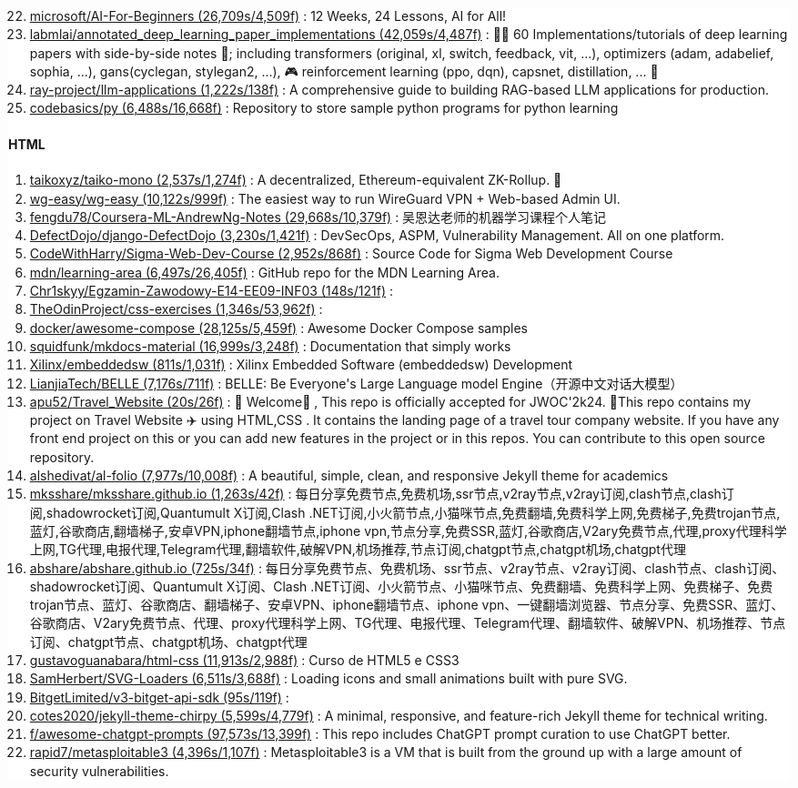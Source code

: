 22. [microsoft/AI-For-Beginners (26,709s/4,509f)](https://github.com/microsoft/AI-For-Beginners) : 12 Weeks, 24 Lessons, AI for All!
23. [labmlai/annotated_deep_learning_paper_implementations (42,059s/4,487f)](https://github.com/labmlai/annotated_deep_learning_paper_implementations) : 🧑‍🏫 60 Implementations/tutorials of deep learning papers with side-by-side notes 📝; including transformers (original, xl, switch, feedback, vit, ...), optimizers (adam, adabelief, sophia, ...), gans(cyclegan, stylegan2, ...), 🎮 reinforcement learning (ppo, dqn), capsnet, distillation, ... 🧠
24. [ray-project/llm-applications (1,222s/138f)](https://github.com/ray-project/llm-applications) : A comprehensive guide to building RAG-based LLM applications for production.
25. [codebasics/py (6,488s/16,668f)](https://github.com/codebasics/py) : Repository to store sample python programs for python learning

#### HTML
1. [taikoxyz/taiko-mono (2,537s/1,274f)](https://github.com/taikoxyz/taiko-mono) : A decentralized, Ethereum-equivalent ZK-Rollup. 🥁
2. [wg-easy/wg-easy (10,122s/999f)](https://github.com/wg-easy/wg-easy) : The easiest way to run WireGuard VPN + Web-based Admin UI.
3. [fengdu78/Coursera-ML-AndrewNg-Notes (29,668s/10,379f)](https://github.com/fengdu78/Coursera-ML-AndrewNg-Notes) : 吴恩达老师的机器学习课程个人笔记
4. [DefectDojo/django-DefectDojo (3,230s/1,421f)](https://github.com/DefectDojo/django-DefectDojo) : DevSecOps, ASPM, Vulnerability Management. All on one platform.
5. [CodeWithHarry/Sigma-Web-Dev-Course (2,952s/868f)](https://github.com/CodeWithHarry/Sigma-Web-Dev-Course) : Source Code for Sigma Web Development Course
6. [mdn/learning-area (6,497s/26,405f)](https://github.com/mdn/learning-area) : GitHub repo for the MDN Learning Area.
7. [Chr1skyy/Egzamin-Zawodowy-E14-EE09-INF03 (148s/121f)](https://github.com/Chr1skyy/Egzamin-Zawodowy-E14-EE09-INF03) : 
8. [TheOdinProject/css-exercises (1,346s/53,962f)](https://github.com/TheOdinProject/css-exercises) : 
9. [docker/awesome-compose (28,125s/5,459f)](https://github.com/docker/awesome-compose) : Awesome Docker Compose samples
10. [squidfunk/mkdocs-material (16,999s/3,248f)](https://github.com/squidfunk/mkdocs-material) : Documentation that simply works
11. [Xilinx/embeddedsw (811s/1,031f)](https://github.com/Xilinx/embeddedsw) : Xilinx Embedded Software (embeddedsw) Development
12. [LianjiaTech/BELLE (7,176s/711f)](https://github.com/LianjiaTech/BELLE) : BELLE: Be Everyone's Large Language model Engine（开源中文对话大模型）
13. [apu52/Travel_Website (20s/26f)](https://github.com/apu52/Travel_Website) : 🚀 Welcome🌈 , This repo is officially accepted for JWOC'2k24. 🌟This repo contains my project on Travel Website ✈️ using HTML,CSS . It contains the landing page of a travel tour company website. If you have any front end project on this or you can add new features in the project or in this repos. You can contribute to this open source repository.
14. [alshedivat/al-folio (7,977s/10,008f)](https://github.com/alshedivat/al-folio) : A beautiful, simple, clean, and responsive Jekyll theme for academics
15. [mksshare/mksshare.github.io (1,263s/42f)](https://github.com/mksshare/mksshare.github.io) : 每日分享免费节点,免费机场,ssr节点,v2ray节点,v2ray订阅,clash节点,clash订阅,shadowrocket订阅,Quantumult X订阅,Clash .NET订阅,小火箭节点,小猫咪节点,免费翻墙,免费科学上网,免费梯子,免费trojan节点,蓝灯,谷歌商店,翻墙梯子,安卓VPN,iphone翻墙节点,iphone vpn,节点分享,免费SSR,蓝灯,谷歌商店,V2ary免费节点,代理,proxy代理科学上网,TG代理,电报代理,Telegram代理,翻墙软件,破解VPN,机场推荐,节点订阅,chatgpt节点,chatgpt机场,chatgpt代理
16. [abshare/abshare.github.io (725s/34f)](https://github.com/abshare/abshare.github.io) : 每日分享免费节点、免费机场、ssr节点、v2ray节点、v2ray订阅、clash节点、clash订阅、shadowrocket订阅、Quantumult X订阅、Clash .NET订阅、小火箭节点、小猫咪节点、免费翻墙、免费科学上网、免费梯子、免费trojan节点、蓝灯、谷歌商店、翻墙梯子、安卓VPN、iphone翻墙节点、iphone vpn、一键翻墙浏览器、节点分享、免费SSR、蓝灯、谷歌商店、V2ary免费节点、代理、proxy代理科学上网、TG代理、电报代理、Telegram代理、翻墙软件、破解VPN、机场推荐、节点订阅、chatgpt节点、chatgpt机场、chatgpt代理
17. [gustavoguanabara/html-css (11,913s/2,988f)](https://github.com/gustavoguanabara/html-css) : Curso de HTML5 e CSS3
18. [SamHerbert/SVG-Loaders (6,511s/3,688f)](https://github.com/SamHerbert/SVG-Loaders) : Loading icons and small animations built with pure SVG.
19. [BitgetLimited/v3-bitget-api-sdk (95s/119f)](https://github.com/BitgetLimited/v3-bitget-api-sdk) : 
20. [cotes2020/jekyll-theme-chirpy (5,599s/4,779f)](https://github.com/cotes2020/jekyll-theme-chirpy) : A minimal, responsive, and feature-rich Jekyll theme for technical writing.
21. [f/awesome-chatgpt-prompts (97,573s/13,399f)](https://github.com/f/awesome-chatgpt-prompts) : This repo includes ChatGPT prompt curation to use ChatGPT better.
22. [rapid7/metasploitable3 (4,396s/1,107f)](https://github.com/rapid7/metasploitable3) : Metasploitable3 is a VM that is built from the ground up with a large amount of security vulnerabilities.